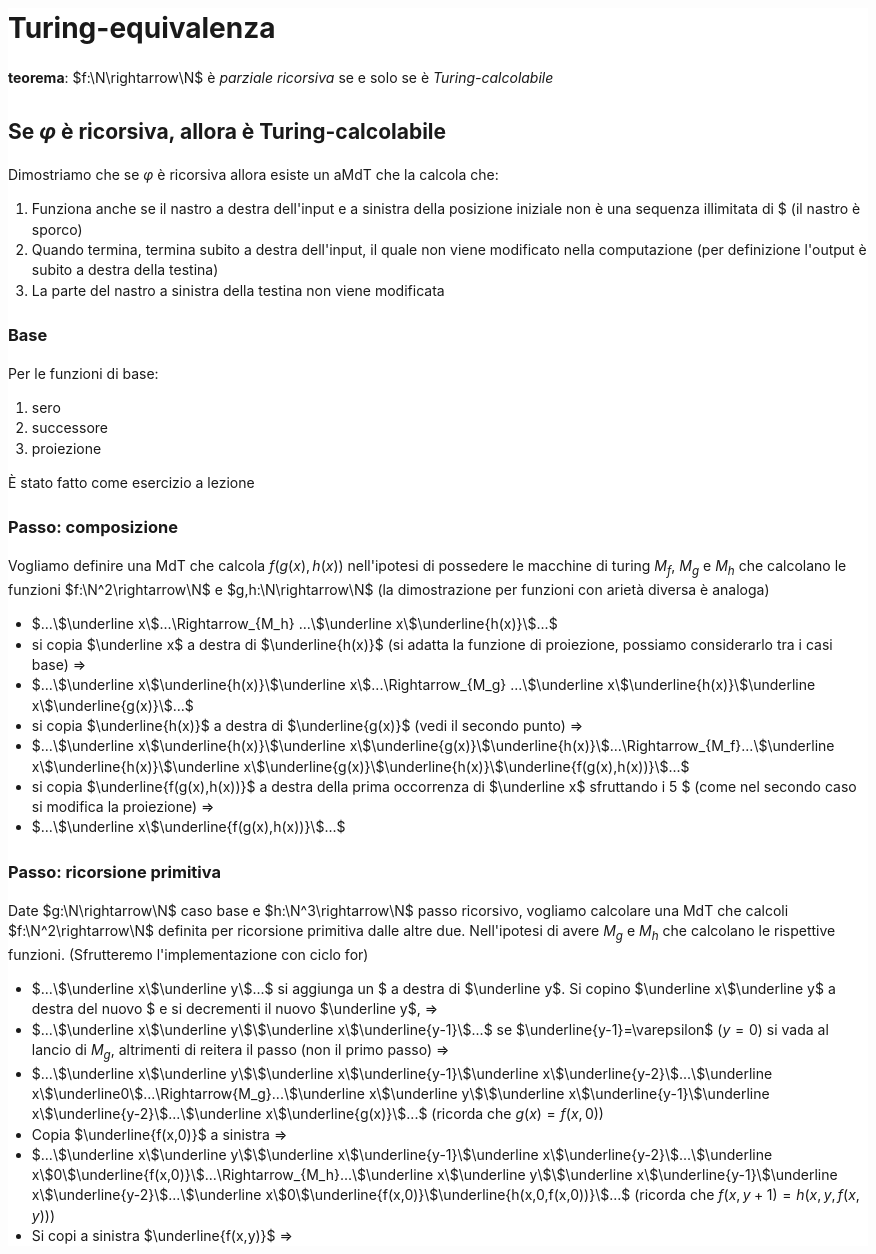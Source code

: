 # Turing-equivalenza

**teorema**: $f:\N\rightarrow\N$ è *parziale ricorsiva* se e solo se è *Turing-calcolabile*

## Se $\varphi$ è ricorsiva, allora è Turing-calcolabile

Dimostriamo che se $\varphi$ è ricorsiva allora esiste un aMdT che la calcola che:
1. Funziona anche se il nastro a destra dell'input e a sinistra della posizione iniziale non è una sequenza illimitata di $\$$ (il nastro è sporco)
2. Quando termina, termina subito a destra dell'input, il quale non viene modificato nella computazione (per definizione l'output è subito a destra della testina)
3. La parte del nastro a sinistra della testina non viene modificata

### Base

Per le funzioni di base:
1. sero
2. successore
3. proiezione

È stato fatto come esercizio a lezione

### Passo: composizione

Vogliamo definire una MdT che calcola $f(g(x),h(x))$ nell'ipotesi di possedere le macchine di turing $M_f$, $M_g$ e $M_h$ che calcolano le funzioni $f:\N^2\rightarrow\N$ e $g,h:\N\rightarrow\N$ (la dimostrazione per funzioni con arietà diversa è analoga)

* $...\$\underline x\$...\Rightarrow_{M_h} ...\$\underline x\$\underline{h(x)}\$...$
* si copia $\underline x$ a destra di $\underline{h(x)}$ (si adatta la funzione di proiezione, possiamo considerarlo tra i casi base) $\Rightarrow$
* $...\$\underline x\$\underline{h(x)}\$\underline x\$...\Rightarrow_{M_g} ...\$\underline x\$\underline{h(x)}\$\underline x\$\underline{g(x)}\$...$
* si copia $\underline{h(x)}$ a destra di $\underline{g(x)}$ (vedi il secondo punto) $\Rightarrow$
* $...\$\underline x\$\underline{h(x)}\$\underline x\$\underline{g(x)}\$\underline{h(x)}\$...\Rightarrow_{M_f}...\$\underline x\$\underline{h(x)}\$\underline x\$\underline{g(x)}\$\underline{h(x)}\$\underline{f(g(x),h(x))}\$...$
* si copia $\underline{f(g(x),h(x))}$ a destra della prima occorrenza di $\underline x$ sfruttando i 5 $\$$ (come nel secondo caso si modifica la proiezione) $\Rightarrow$
* $...\$\underline x\$\underline{f(g(x),h(x))}\$...$

### Passo: ricorsione primitiva

Date $g:\N\rightarrow\N$ caso base e $h:\N^3\rightarrow\N$ passo ricorsivo, vogliamo calcolare una MdT che calcoli $f:\N^2\rightarrow\N$ definita per ricorsione primitiva dalle altre due. Nell'ipotesi di avere $M_g$ e $M_h$ che calcolano le rispettive funzioni. (Sfrutteremo l'implementazione con ciclo for)

* $...\$\underline x\$\underline y\$...$ si aggiunga un $\$$ a destra di $\underline y$. Si copino $\underline x\$\underline y$ a destra del nuovo $\$$ e si decrementi il nuovo $\underline y$, $\Rightarrow$
* $...\$\underline x\$\underline y\$\$\underline x\$\underline{y-1}\$...$ se $\underline{y-1}=\varepsilon$ ($y=0$) si vada al lancio di $M_g$, altrimenti di reitera il passo (non il primo passo) $\Rightarrow$
* $...\$\underline x\$\underline y\$\$\underline x\$\underline{y-1}\$\underline x\$\underline{y-2}\$...\$\underline x\$\underline0\$...\Rightarrow{M_g}...\$\underline x\$\underline y\$\$\underline x\$\underline{y-1}\$\underline x\$\underline{y-2}\$...\$\underline x\$\underline{g(x)}\$...$ (ricorda che $g(x)=f(x,0)$)
* Copia $\underline{f(x,0)}$ a sinistra $\Rightarrow$
* $...\$\underline x\$\underline y\$\$\underline x\$\underline{y-1}\$\underline x\$\underline{y-2}\$...\$\underline x\$0\$\underline{f(x,0)}\$...\Rightarrow_{M_h}...\$\underline x\$\underline y\$\$\underline x\$\underline{y-1}\$\underline x\$\underline{y-2}\$...\$\underline x\$0\$\underline{f(x,0)}\$\underline{h(x,0,f(x,0))}\$...$ (ricorda che $f(x,y+1)=h(x,y,f(x,y))$)
* Si copi a sinistra $\underline{f(x,y)}$ $\Rightarrow$